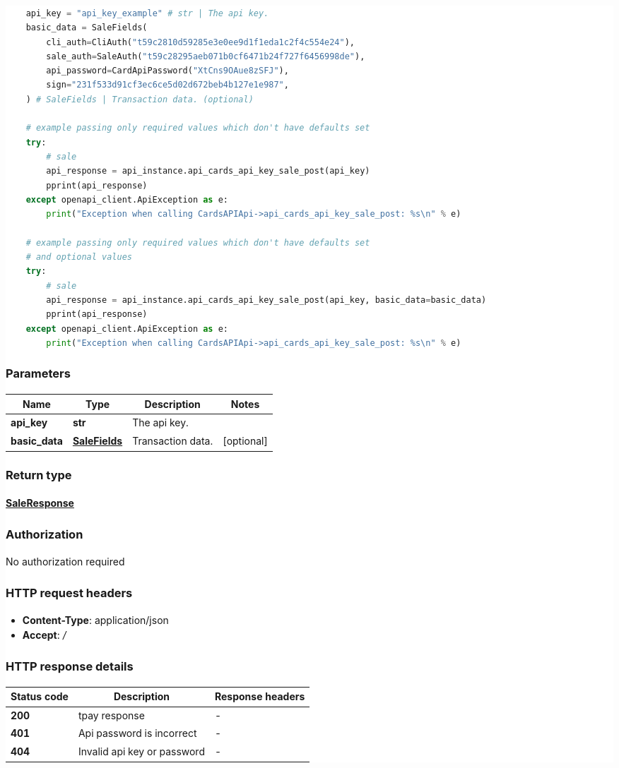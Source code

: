 ```python
    api_key = "api_key_example" # str | The api key.
    basic_data = SaleFields(
        cli_auth=CliAuth("t59c2810d59285e3e0ee9d1f1eda1c2f4c554e24"),
        sale_auth=SaleAuth("t59c28295aeb071b0cf6471b24f727f6456998de"),
        api_password=CardApiPassword("XtCns9OAue8zSFJ"),
        sign="231f533d91cf3ec6ce5d02d672beb4b127e1e987",
    ) # SaleFields | Transaction data. (optional)

    # example passing only required values which don't have defaults set
    try:
        # sale
        api_response = api_instance.api_cards_api_key_sale_post(api_key)
        pprint(api_response)
    except openapi_client.ApiException as e:
        print("Exception when calling CardsAPIApi->api_cards_api_key_sale_post: %s\n" % e)

    # example passing only required values which don't have defaults set
    # and optional values
    try:
        # sale
        api_response = api_instance.api_cards_api_key_sale_post(api_key, basic_data=basic_data)
        pprint(api_response)
    except openapi_client.ApiException as e:
        print("Exception when calling CardsAPIApi->api_cards_api_key_sale_post: %s\n" % e)
```


### Parameters

Name | Type | Description  | Notes
------------- | ------------- | ------------- | -------------
 **api_key** | **str**| The api key. |
 **basic_data** | [**SaleFields**](SaleFields.md)| Transaction data. | [optional]

### Return type

[**SaleResponse**](SaleResponse.md)

### Authorization

No authorization required

### HTTP request headers

 - **Content-Type**: application/json
 - **Accept**: */*


### HTTP response details
| Status code | Description | Response headers |
|-------------|-------------|------------------|
**200** | tpay response |  -  |
**401** | Api password is incorrect |  -  |
**404** | Invalid api key or password |  -  |
